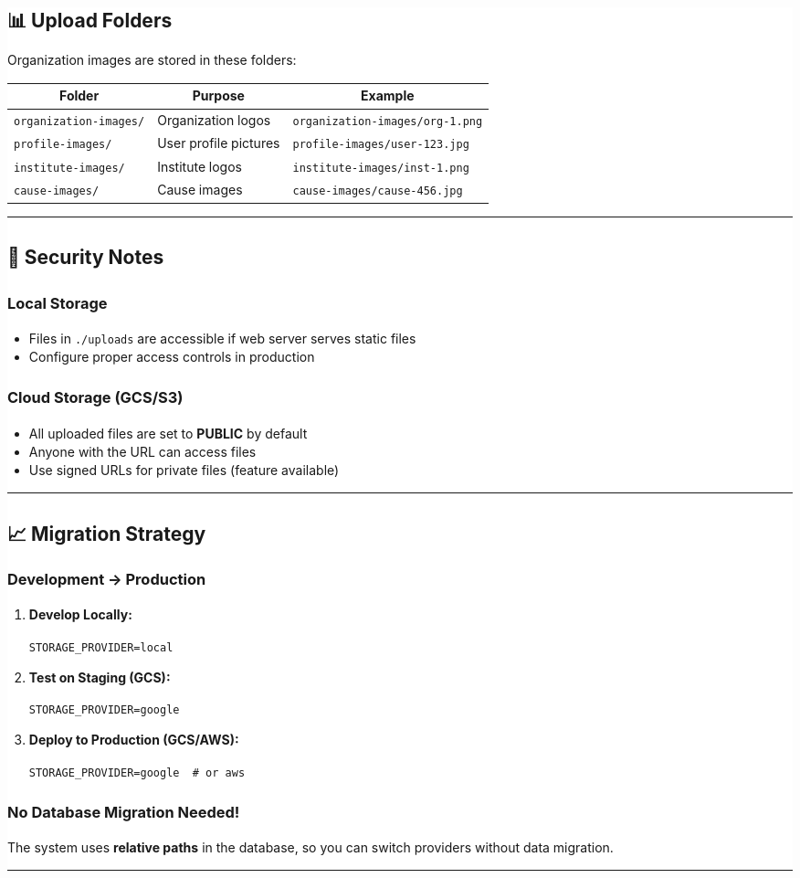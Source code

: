 
## 📊 Upload Folders

Organization images are stored in these folders:

| Folder | Purpose | Example |
|--------|---------|---------|
| `organization-images/` | Organization logos | `organization-images/org-1.png` |
| `profile-images/` | User profile pictures | `profile-images/user-123.jpg` |
| `institute-images/` | Institute logos | `institute-images/inst-1.png` |
| `cause-images/` | Cause images | `cause-images/cause-456.jpg` |

---

## 🔐 Security Notes

### Local Storage
- Files in `./uploads` are accessible if web server serves static files
- Configure proper access controls in production

### Cloud Storage (GCS/S3)
- All uploaded files are set to **PUBLIC** by default
- Anyone with the URL can access files
- Use signed URLs for private files (feature available)

---

## 📈 Migration Strategy

### Development → Production

1. **Develop Locally:**
   ```env
   STORAGE_PROVIDER=local
   ```

2. **Test on Staging (GCS):**
   ```env
   STORAGE_PROVIDER=google
   ```

3. **Deploy to Production (GCS/AWS):**
   ```env
   STORAGE_PROVIDER=google  # or aws
   ```

### No Database Migration Needed!

The system uses **relative paths** in the database, so you can switch providers without data migration.

---